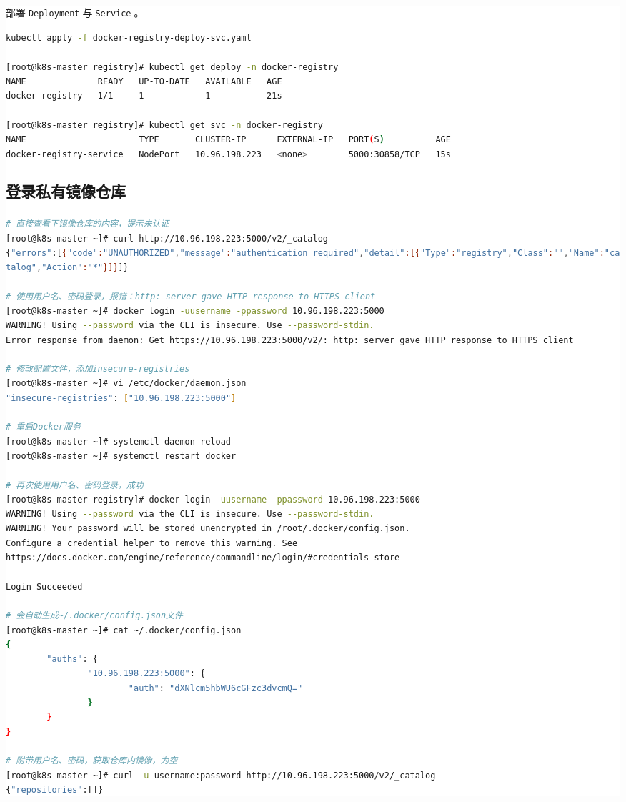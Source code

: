 部署 `Deployment` 与 `Service` 。

```bash
kubectl apply -f docker-registry-deploy-svc.yaml

[root@k8s-master registry]# kubectl get deploy -n docker-registry
NAME              READY   UP-TO-DATE   AVAILABLE   AGE
docker-registry   1/1     1            1           21s

[root@k8s-master registry]# kubectl get svc -n docker-registry
NAME                      TYPE       CLUSTER-IP      EXTERNAL-IP   PORT(S)          AGE
docker-registry-service   NodePort   10.96.198.223   <none>        5000:30858/TCP   15s
```

## 登录私有镜像仓库

```bash
# 直接查看下镜像仓库的内容，提示未认证
[root@k8s-master ~]# curl http://10.96.198.223:5000/v2/_catalog
{"errors":[{"code":"UNAUTHORIZED","message":"authentication required","detail":[{"Type":"registry","Class":"","Name":"catalog","Action":"*"}]}]}

# 使用用户名、密码登录，报错：http: server gave HTTP response to HTTPS client
[root@k8s-master ~]# docker login -uusername -ppassword 10.96.198.223:5000
WARNING! Using --password via the CLI is insecure. Use --password-stdin.
Error response from daemon: Get https://10.96.198.223:5000/v2/: http: server gave HTTP response to HTTPS client

# 修改配置文件，添加insecure-registries
[root@k8s-master ~]# vi /etc/docker/daemon.json
"insecure-registries": ["10.96.198.223:5000"]

# 重启Docker服务
[root@k8s-master ~]# systemctl daemon-reload
[root@k8s-master ~]# systemctl restart docker

# 再次使用用户名、密码登录，成功
[root@k8s-master registry]# docker login -uusername -ppassword 10.96.198.223:5000
WARNING! Using --password via the CLI is insecure. Use --password-stdin.
WARNING! Your password will be stored unencrypted in /root/.docker/config.json.
Configure a credential helper to remove this warning. See
https://docs.docker.com/engine/reference/commandline/login/#credentials-store

Login Succeeded

# 会自动生成~/.docker/config.json文件
[root@k8s-master ~]# cat ~/.docker/config.json
{
        "auths": {
                "10.96.198.223:5000": {
                        "auth": "dXNlcm5hbWU6cGFzc3dvcmQ="
                }
        }
}

# 附带用户名、密码，获取仓库内镜像，为空
[root@k8s-master ~]# curl -u username:password http://10.96.198.223:5000/v2/_catalog
{"repositories":[]}
```
